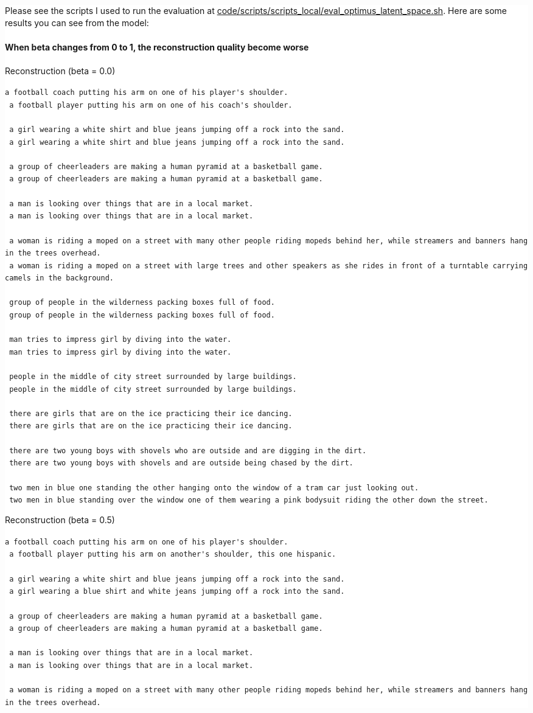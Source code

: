 Please see the scripts I used to run the evaluation at [code/scripts/scripts_local/eval_optimus_latent_space.sh](../code/scripts/scripts_local/eval_optimus_latent_space.sh). Here are some results you can see from the model:



#### When beta changes from 0 to 1, the reconstruction quality become worse

Reconstruction (beta = 0.0)
```
a football coach putting his arm on one of his player's shoulder.  
 a football player putting his arm on one of his coach's shoulder.

 a girl wearing a white shirt and blue jeans jumping off a rock into the sand.  
 a girl wearing a white shirt and blue jeans jumping off a rock into the sand.

 a group of cheerleaders are making a human pyramid at a basketball game.  
 a group of cheerleaders are making a human pyramid at a basketball game.

 a man is looking over things that are in a local market.  
 a man is looking over things that are in a local market.

 a woman is riding a moped on a street with many other people riding mopeds behind her, while streamers and banners hang in the trees overhead.  
 a woman is riding a moped on a street with large trees and other speakers as she rides in front of a turntable carrying camels in the background.

 group of people in the wilderness packing boxes full of food.  
 group of people in the wilderness packing boxes full of food.

 man tries to impress girl by diving into the water.  
 man tries to impress girl by diving into the water.

 people in the middle of city street surrounded by large buildings.  
 people in the middle of city street surrounded by large buildings.

 there are girls that are on the ice practicing their ice dancing.  
 there are girls that are on the ice practicing their ice dancing.

 there are two young boys with shovels who are outside and are digging in the dirt.  
 there are two young boys with shovels and are outside being chased by the dirt.

 two men in blue one standing the other hanging onto the window of a tram car just looking out.  
 two men in blue standing over the window one of them wearing a pink bodysuit riding the other down the street.

```

Reconstruction (beta = 0.5)
```
a football coach putting his arm on one of his player's shoulder.  
 a football player putting his arm on another's shoulder, this one hispanic.

 a girl wearing a white shirt and blue jeans jumping off a rock into the sand.  
 a girl wearing a blue shirt and white jeans jumping off a rock into the sand.

 a group of cheerleaders are making a human pyramid at a basketball game.  
 a group of cheerleaders are making a human pyramid at a basketball game.

 a man is looking over things that are in a local market.  
 a man is looking over things that are in a local market.

 a woman is riding a moped on a street with many other people riding mopeds behind her, while streamers and banners hang in the trees overhead.  
```